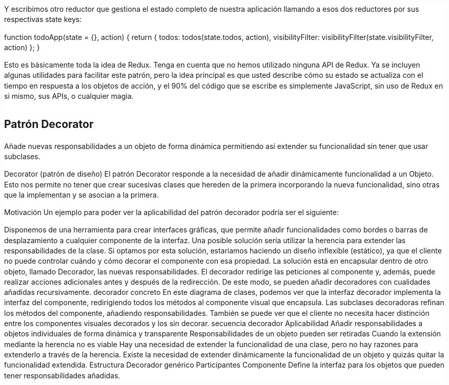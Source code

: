 Y escribimos otro reductor que gestiona el estado completo de nuestra aplicación llamando a esos dos reductores por sus respectivas state keys:

function todoApp(state = {}, action) {
return {
todos: todos(state.todos, action),
visibilityFilter: visibilityFilter(state.visibilityFilter, action)
};
}

Esto es básicamente toda la idea de Redux. Tenga en cuenta que no hemos utilizado ninguna API de Redux. Ya se incluyen algunas utilidades para facilitar este patrón, pero la idea principal es que usted describe cómo su estado se actualiza con el tiempo en respuesta a los objetos de acción, y el 90% del código que se escribe es simplemente JavaScript, sin uso de Redux en si mismo, sus APIs, o cualquier magia.

## Patrón Decorator

Añade nuevas responsabilidades a un objeto de forma dinámica permitiendo así extender su funcionalidad sin tener que usar subclases.

Decorator (patrón de diseño)
El patrón Decorator responde a la necesidad de añadir dinámicamente funcionalidad a un Objeto. Esto nos permite no tener que crear sucesivas clases que hereden de la primera incorporando la nueva funcionalidad, sino otras que la implementan y se asocian a la primera.

Motivación
Un ejemplo para poder ver la aplicabilidad del patrón decorador podría ser el siguiente:

Disponemos de una herramienta para crear interfaces gráﬁcas, que permite añadir funcionalidades como bordes o barras de desplazamiento a cualquier componente de la interfaz.
Una posible solución sería utilizar la herencia para extender las responsabilidades de la clase. Si optamos por esta solución, estaríamos haciendo un diseño inflexible (estático), ya que el cliente no puede controlar cuándo y cómo decorar el componente con esa propiedad.
La solución está en encapsular dentro de otro objeto, llamado Decorador, las nuevas responsabilidades. El decorador redirige las peticiones al componente y, además, puede realizar acciones adicionales antes y después de la redirección. De este modo, se pueden añadir decoradores con cualidades añadidas recursivamente.
decorador concreto
En este diagrama de clases, podemos ver que la interfaz decorador implementa la interfaz del componente, redirigiendo todos los métodos al componente visual que encapsula.
Las subclases decoradoras refinan los métodos del componente, añadiendo responsabilidades.
También se puede ver que el cliente no necesita hacer distinción entre los componentes visuales decorados y los sin decorar.
secuencia decorador
Aplicabilidad
Añadir responsabilidades a objetos individuales de forma dinámica y transparente
Responsabilidades de un objeto pueden ser retiradas
Cuando la extensión mediante la herencia no es viable
Hay una necesidad de extender la funcionalidad de una clase, pero no hay razones para extenderlo a través de la herencia.
Existe la necesidad de extender dinámicamente la funcionalidad de un objeto y quizás quitar la funcionalidad extendida.
Estructura
Decorador genérico
Participantes
Componente
Deﬁne la interfaz para los objetos que pueden tener responsabilidades añadidas.
